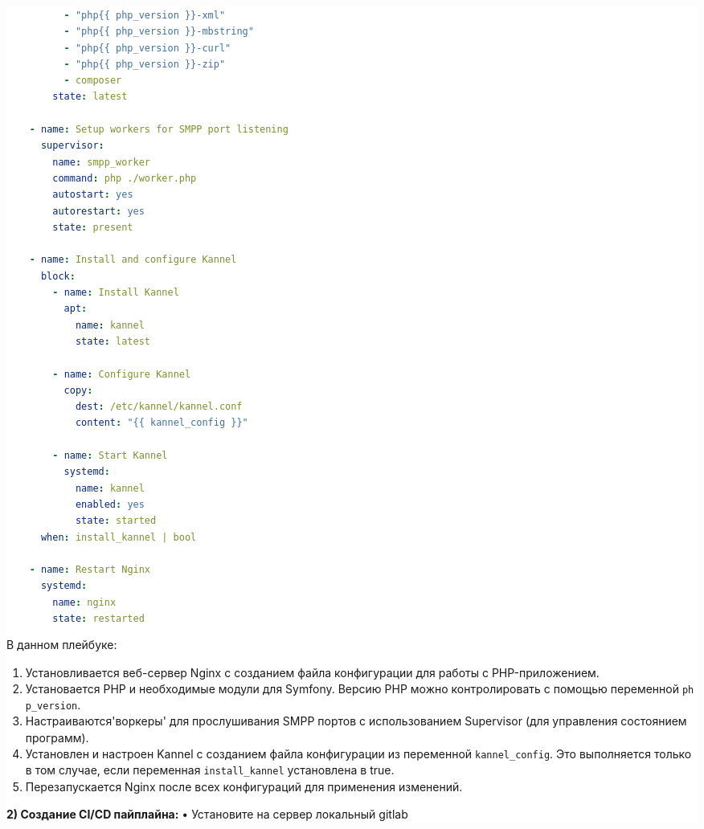 ```yaml
          - "php{{ php_version }}-xml"
          - "php{{ php_version }}-mbstring"
          - "php{{ php_version }}-curl"
          - "php{{ php_version }}-zip"
          - composer
        state: latest

    - name: Setup workers for SMPP port listening
      supervisor:
        name: smpp_worker
        command: php ./worker.php
        autostart: yes
        autorestart: yes
        state: present

    - name: Install and configure Kannel
      block:
        - name: Install Kannel
          apt:
            name: kannel
            state: latest

        - name: Configure Kannel
          copy:
            dest: /etc/kannel/kannel.conf
            content: "{{ kannel_config }}"

        - name: Start Kannel
          systemd:
            name: kannel
            enabled: yes
            state: started
      when: install_kannel | bool

    - name: Restart Nginx
      systemd:
        name: nginx
        state: restarted
```

В данном плейбуке:

1. Установливается веб-сервер Nginx с созданием файла конфигурации для работы с PHP-приложением.
2. Установается PHP и необходимые модули для Symfony. Версию PHP можно контролировать с помощью переменной `php_version`.
3. Настраиваются'воркеры' для прослушивания SMPP портов с использованием Supervisor (для управления состоянием программ).
4. Установлен и настроен Kannel с созданием файла конфигурации из переменной `kannel_config`. Это выполняется только в том случае, если переменная `install_kannel` установлена в true.
5. Перезапускается Nginx после всех конфигураций для применения изменений.

**2)	Создание CI/CD пайплайна:**
•	Установите на сервер локальный gitlab
